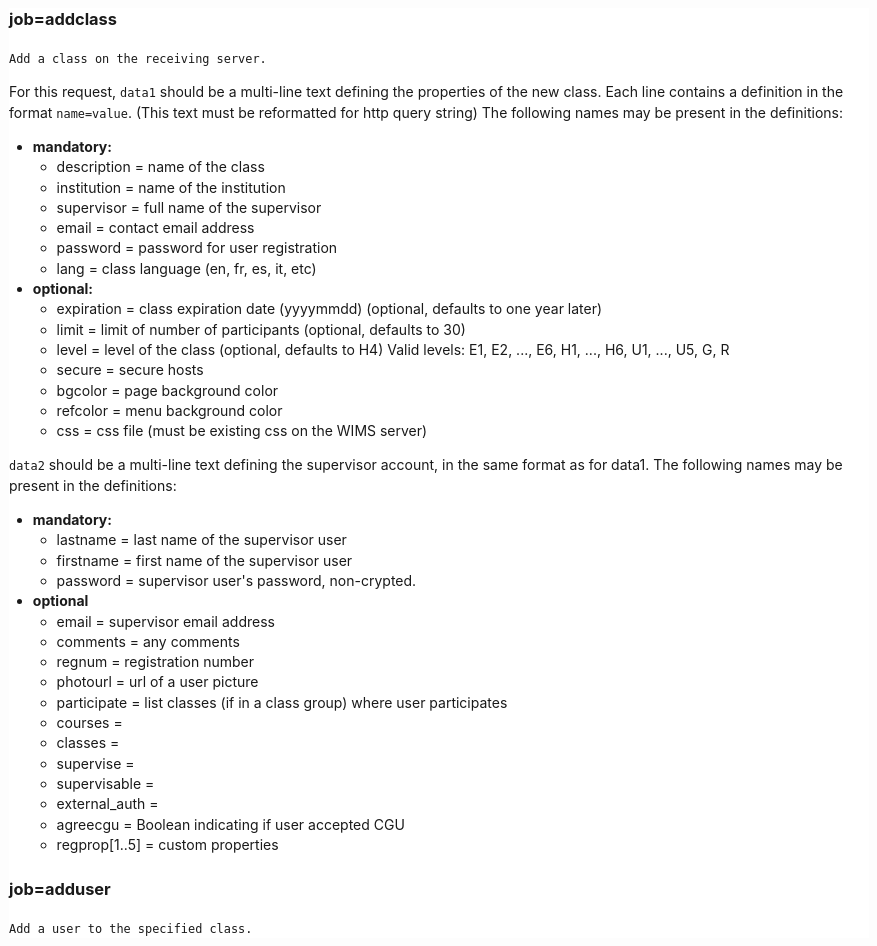 ### job=addclass
    Add a class on the receiving server.

For this request, `data1` should be a multi-line text defining the
properties of the new class. Each line contains a definition in the format
`name=value`. (This text must be reformatted for http query string)
The following names may be present in the definitions:

* **mandatory:**
	* description     = name of the class
	* institution     = name of the institution
	* supervisor      = full name of the supervisor
	* email           = contact email address
	* password        = password for user registration
	* lang            = class language (en, fr, es, it, etc)
* **optional:**
	* expiration      = class expiration date (yyyymmdd)
							(optional, defaults to one year later)
	* limit           = limit of number of participants
	                    (optional, defaults to 30)
	* level           = level of the class (optional, defaults to H4)
	                    Valid levels: E1, E2, ..., E6, H1, ..., H6,
			                           U1, ..., U5, G, R
	* secure          = secure hosts
	* bgcolor         = page background color
	* refcolor        = menu background color
	* css             = css file (must be existing css on the WIMS server)

`data2` should be a multi-line text defining the supervisor account, in the
same format as for data1.
The following names may be present in the definitions:

* **mandatory:**
	* lastname        = last name of the supervisor user
	* firstname       = first name of the supervisor user
	* password        = supervisor user's password, non-crypted.
* **optional**
	* email           = supervisor email address
	* comments        = any comments
	* regnum          = registration number
	* photourl        = url of a user picture
	* participate     = list classes (if in a class group) where user participates
	* courses         =
	* classes         =
	* supervise       =
	* supervisable    =
	* external_auth   =
	* agreecgu        = Boolean indicating if user accepted CGU
	* regprop[1..5]   = custom properties


### job=adduser
    Add a user to the specified class.
